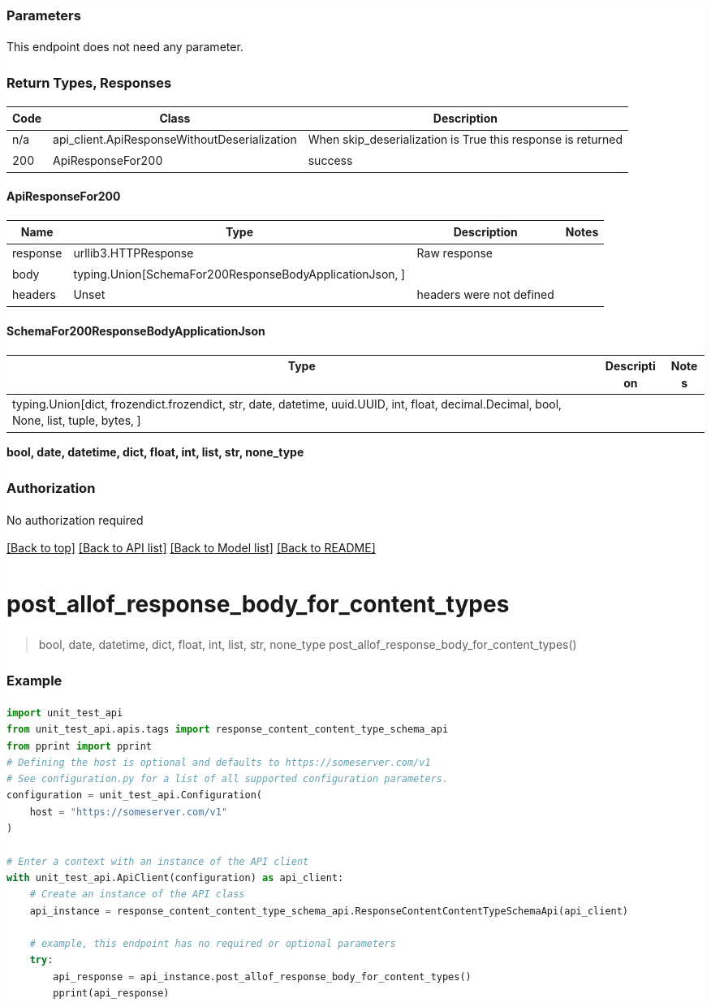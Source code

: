 ### Parameters
This endpoint does not need any parameter.

### Return Types, Responses

Code | Class | Description
------------- | ------------- | -------------
n/a | api_client.ApiResponseWithoutDeserialization | When skip_deserialization is True this response is returned
200 | ApiResponseFor200 | success

#### ApiResponseFor200
Name | Type | Description  | Notes
------------- | ------------- | ------------- | -------------
response | urllib3.HTTPResponse | Raw response |
body | typing.Union[SchemaFor200ResponseBodyApplicationJson, ] |  |
headers | Unset | headers were not defined |

#### SchemaFor200ResponseBodyApplicationJson

Type | Description | Notes
------------- | ------------- | -------------
typing.Union[dict, frozendict.frozendict, str, date, datetime, uuid.UUID, int, float, decimal.Decimal, bool, None, list, tuple, bytes, ] | |


**bool, date, datetime, dict, float, int, list, str, none_type**

### Authorization

No authorization required

[[Back to top]](#__pageTop) [[Back to API list]](../../../README.md#documentation-for-api-endpoints) [[Back to Model list]](../../../README.md#documentation-for-models) [[Back to README]](../../../README.md)

# **post_allof_response_body_for_content_types**
<a name="post_allof_response_body_for_content_types"></a>
> bool, date, datetime, dict, float, int, list, str, none_type post_allof_response_body_for_content_types()



### Example

```python
import unit_test_api
from unit_test_api.apis.tags import response_content_content_type_schema_api
from pprint import pprint
# Defining the host is optional and defaults to https://someserver.com/v1
# See configuration.py for a list of all supported configuration parameters.
configuration = unit_test_api.Configuration(
    host = "https://someserver.com/v1"
)

# Enter a context with an instance of the API client
with unit_test_api.ApiClient(configuration) as api_client:
    # Create an instance of the API class
    api_instance = response_content_content_type_schema_api.ResponseContentContentTypeSchemaApi(api_client)

    # example, this endpoint has no required or optional parameters
    try:
        api_response = api_instance.post_allof_response_body_for_content_types()
        pprint(api_response)
```
